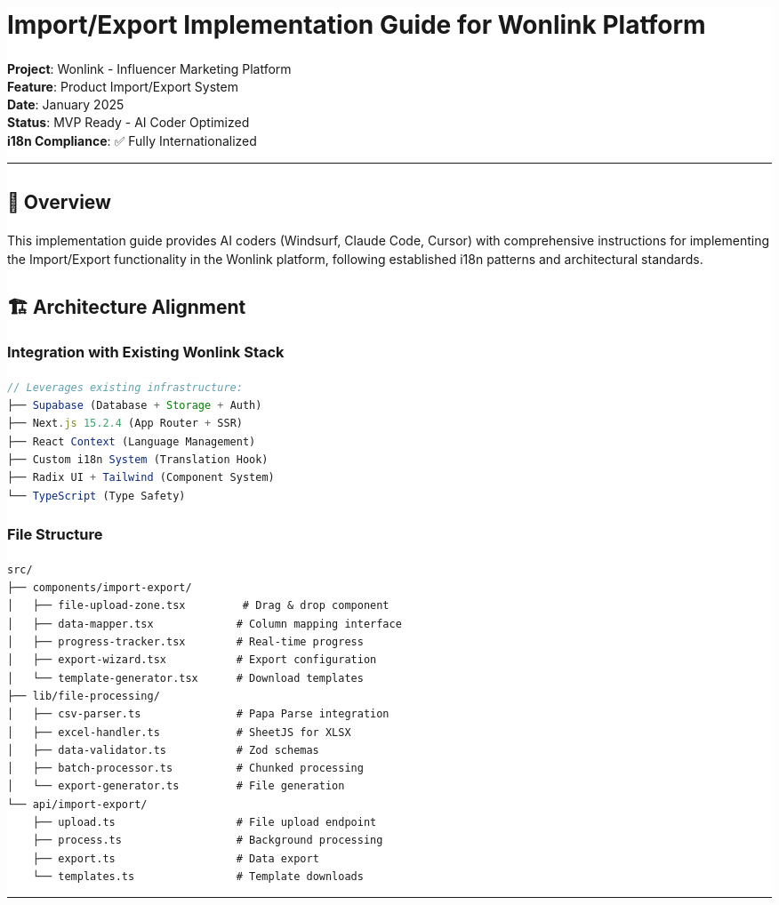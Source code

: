 # Import/Export Implementation Guide for Wonlink Platform

**Project**: Wonlink - Influencer Marketing Platform  
**Feature**: Product Import/Export System  
**Date**: January 2025  
**Status**: MVP Ready - AI Coder Optimized  
**i18n Compliance**: ✅ Fully Internationalized

---

## 🎯 Overview

This implementation guide provides AI coders (Windsurf, Claude Code, Cursor) with comprehensive instructions for implementing the Import/Export functionality in the Wonlink platform, following established i18n patterns and architectural standards.

## 🏗️ Architecture Alignment

### Integration with Existing Wonlink Stack
```typescript
// Leverages existing infrastructure:
├── Supabase (Database + Storage + Auth)
├── Next.js 15.2.4 (App Router + SSR)
├── React Context (Language Management)
├── Custom i18n System (Translation Hook)
├── Radix UI + Tailwind (Component System)
└── TypeScript (Type Safety)
```

### File Structure
```
src/
├── components/import-export/
│   ├── file-upload-zone.tsx         # Drag & drop component
│   ├── data-mapper.tsx             # Column mapping interface
│   ├── progress-tracker.tsx        # Real-time progress
│   ├── export-wizard.tsx           # Export configuration
│   └── template-generator.tsx      # Download templates
├── lib/file-processing/
│   ├── csv-parser.ts               # Papa Parse integration
│   ├── excel-handler.ts            # SheetJS for XLSX
│   ├── data-validator.ts           # Zod schemas
│   ├── batch-processor.ts          # Chunked processing
│   └── export-generator.ts         # File generation
└── api/import-export/
    ├── upload.ts                   # File upload endpoint
    ├── process.ts                  # Background processing
    ├── export.ts                   # Data export
    └── templates.ts                # Template downloads
```

---